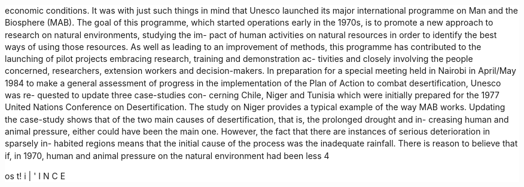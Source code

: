 economic conditions. 
It was with just such things in mind that 
Unesco launched its major international 
programme on Man and the Biosphere 
(MAB). The goal of this programme, which 
started operations early in the 1970s, is to 
promote a new approach to research on 
natural environments, studying the im- 
pact of human activities on natural 
resources in order to identify the best 
ways of using those resources. As well as 
leading to an improvement of methods, 
this programme has contributed to the 
launching of pilot projects embracing 
research, training and demonstration ac- 
tivities and closely involving the people 
concerned, researchers, extension 
workers and decision-makers. 
In preparation for a special meeting 
held in Nairobi in April/May 1984 to make 
a general assessment of progress in the 
implementation of the Plan of Action to 
combat desertification, Unesco was re- 
quested to update three case-studies con- 
cerning Chile, Niger and Tunisia which 
were initially prepared for the 1977 United 
Nations Conference on Desertification. 
The study on Niger provides a typical 
example of the way MAB works. 
Updating the case-study shows that of 
the two main causes of desertification, 
that is, the prolonged drought and in- 
creasing human and animal pressure, 
either could have been the main one. 
However, the fact that there are instances 
of serious deterioration in sparsely in- 
habited regions means that the initial 
cause of the process was the inadequate 
rainfall. There is reason to believe that if, 
in 1970, human and animal pressure on 
the natural environment had been less 
4 
  
os t! 
i 
| ' 
I
N
C
E
 